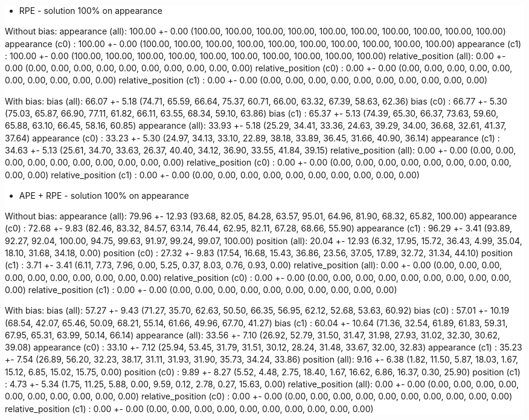 - RPE - solution 100% on appearance

Without bias:
appearance (all): 100.00 +- 0.00 (100.00, 100.00, 100.00, 100.00, 100.00, 100.00, 100.00, 100.00, 100.00, 100.00)
appearance (c0) : 100.00 +- 0.00 (100.00, 100.00, 100.00, 100.00, 100.00, 100.00, 100.00, 100.00, 100.00, 100.00)
appearance (c1) : 100.00 +- 0.00 (100.00, 100.00, 100.00, 100.00, 100.00, 100.00, 100.00, 100.00, 100.00, 100.00)
relative_position (all): 0.00 +- 0.00 (0.00, 0.00, 0.00, 0.00, 0.00, 0.00, 0.00, 0.00, 0.00, 0.00)
relative_position (c0) : 0.00 +- 0.00 (0.00, 0.00, 0.00, 0.00, 0.00, 0.00, 0.00, 0.00, 0.00, 0.00)
relative_position (c1) : 0.00 +- 0.00 (0.00, 0.00, 0.00, 0.00, 0.00, 0.00, 0.00, 0.00, 0.00, 0.00)

With bias:
bias (all): 66.07 +- 5.18 (74.71, 65.59, 66.64, 75.37, 60.71, 66.00, 63.32, 67.39, 58.63, 62.36)
bias (c0) : 66.77 +- 5.30 (75.03, 65.87, 66.90, 77.11, 61.82, 66.11, 63.55, 68.34, 59.10, 63.86)
bias (c1) : 65.37 +- 5.13 (74.39, 65.30, 66.37, 73.63, 59.60, 65.88, 63.10, 66.45, 58.16, 60.85)
appearance (all): 33.93 +- 5.18 (25.29, 34.41, 33.36, 24.63, 39.29, 34.00, 36.68, 32.61, 41.37, 37.64)
appearance (c0) : 33.23 +- 5.30 (24.97, 34.13, 33.10, 22.89, 38.18, 33.89, 36.45, 31.66, 40.90, 36.14)
appearance (c1) : 34.63 +- 5.13 (25.61, 34.70, 33.63, 26.37, 40.40, 34.12, 36.90, 33.55, 41.84, 39.15)
relative_position (all): 0.00 +- 0.00 (0.00, 0.00, 0.00, 0.00, 0.00, 0.00, 0.00, 0.00, 0.00, 0.00)
relative_position (c0) : 0.00 +- 0.00 (0.00, 0.00, 0.00, 0.00, 0.00, 0.00, 0.00, 0.00, 0.00, 0.00)
relative_position (c1) : 0.00 +- 0.00 (0.00, 0.00, 0.00, 0.00, 0.00, 0.00, 0.00, 0.00, 0.00, 0.00)

- APE + RPE - solution 100% on appearance

Without bias:
appearance (all): 79.96 +- 12.93 (93.68, 82.05, 84.28, 63.57, 95.01, 64.96, 81.90, 68.32, 65.82, 100.00)
appearance (c0) : 72.68 +- 9.83 (82.46, 83.32, 84.57, 63.14, 76.44, 62.95, 82.11, 67.28, 68.66, 55.90)
appearance (c1) : 96.29 +- 3.41 (93.89, 92.27, 92.04, 100.00, 94.75, 99.63, 91.97, 99.24, 99.07, 100.00)
position (all): 20.04 +- 12.93 (6.32, 17.95, 15.72, 36.43, 4.99, 35.04, 18.10, 31.68, 34.18, 0.00)
position (c0) : 27.32 +- 9.83 (17.54, 16.68, 15.43, 36.86, 23.56, 37.05, 17.89, 32.72, 31.34, 44.10)
position (c1) : 3.71 +- 3.41 (6.11, 7.73, 7.96, 0.00, 5.25, 0.37, 8.03, 0.76, 0.93, 0.00)
relative_position (all): 0.00 +- 0.00 (0.00, 0.00, 0.00, 0.00, 0.00, 0.00, 0.00, 0.00, 0.00, 0.00)
relative_position (c0) : 0.00 +- 0.00 (0.00, 0.00, 0.00, 0.00, 0.00, 0.00, 0.00, 0.00, 0.00, 0.00)
relative_position (c1) : 0.00 +- 0.00 (0.00, 0.00, 0.00, 0.00, 0.00, 0.00, 0.00, 0.00, 0.00, 0.00)

With bias:
bias (all): 57.27 +- 9.43 (71.27, 35.70, 62.63, 50.50, 66.35, 56.95, 62.12, 52.68, 53.63, 60.92)
bias (c0) : 57.01 +- 10.19 (68.54, 42.07, 65.46, 50.09, 68.21, 55.14, 61.66, 49.96, 67.70, 41.27)
bias (c1) : 60.04 +- 10.64 (71.36, 32.54, 61.89, 61.83, 59.31, 67.95, 65.31, 63.99, 50.14, 66.14)
appearance (all): 33.56 +- 7.10 (26.92, 52.79, 31.50, 31.47, 31.98, 27.93, 31.02, 32.30, 30.62, 39.08)
appearance (c0) : 33.10 +- 7.12 (25.94, 53.45, 31.79, 31.51, 30.12, 28.24, 31.48, 33.67, 32.00, 32.83)
appearance (c1) : 35.23 +- 7.54 (26.89, 56.20, 32.23, 38.17, 31.11, 31.93, 31.90, 35.73, 34.24, 33.86)
position (all): 9.16 +- 6.38 (1.82, 11.50, 5.87, 18.03, 1.67, 15.12, 6.85, 15.02, 15.75, 0.00)
position (c0) : 9.89 +- 8.27 (5.52, 4.48, 2.75, 18.40, 1.67, 16.62, 6.86, 16.37, 0.30, 25.90)
position (c1) : 4.73 +- 5.34 (1.75, 11.25, 5.88, 0.00, 9.59, 0.12, 2.78, 0.27, 15.63, 0.00)
relative_position (all): 0.00 +- 0.00 (0.00, 0.00, 0.00, 0.00, 0.00, 0.00, 0.00, 0.00, 0.00, 0.00)
relative_position (c0) : 0.00 +- 0.00 (0.00, 0.00, 0.00, 0.00, 0.00, 0.00, 0.00, 0.00, 0.00, 0.00)
relative_position (c1) : 0.00 +- 0.00 (0.00, 0.00, 0.00, 0.00, 0.00, 0.00, 0.00, 0.00, 0.00, 0.00)